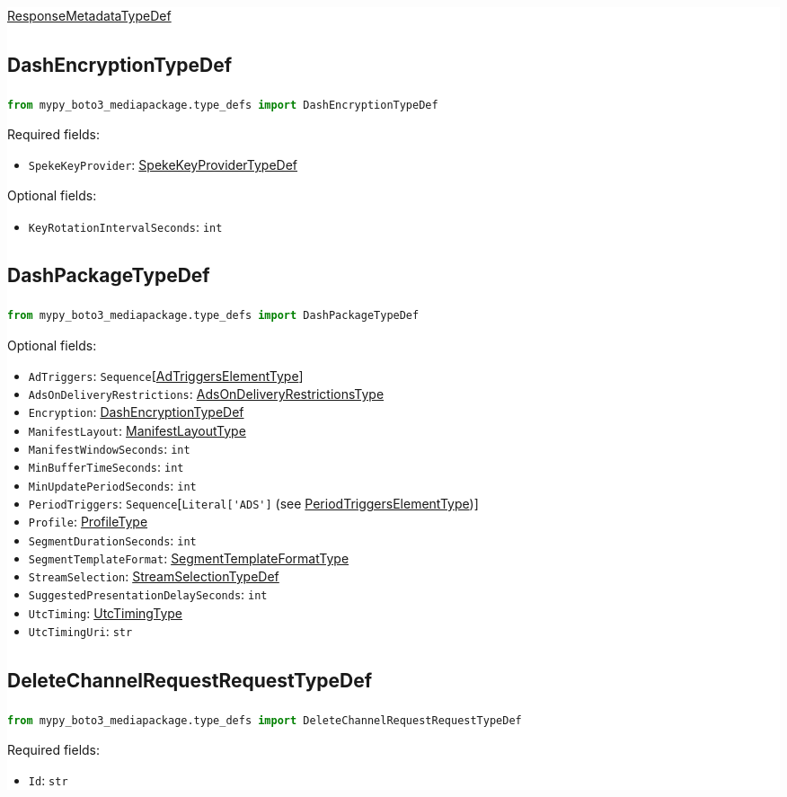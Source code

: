   [ResponseMetadataTypeDef](./type_defs.md#responsemetadatatypedef)

## DashEncryptionTypeDef

```python
from mypy_boto3_mediapackage.type_defs import DashEncryptionTypeDef
```

Required fields:

- `SpekeKeyProvider`:
  [SpekeKeyProviderTypeDef](./type_defs.md#spekekeyprovidertypedef)

Optional fields:

- `KeyRotationIntervalSeconds`: `int`

## DashPackageTypeDef

```python
from mypy_boto3_mediapackage.type_defs import DashPackageTypeDef
```

Optional fields:

- `AdTriggers`:
  `Sequence`\[[AdTriggersElementType](./literals.md#adtriggerselementtype)\]
- `AdsOnDeliveryRestrictions`:
  [AdsOnDeliveryRestrictionsType](./literals.md#adsondeliveryrestrictionstype)
- `Encryption`: [DashEncryptionTypeDef](./type_defs.md#dashencryptiontypedef)
- `ManifestLayout`: [ManifestLayoutType](./literals.md#manifestlayouttype)
- `ManifestWindowSeconds`: `int`
- `MinBufferTimeSeconds`: `int`
- `MinUpdatePeriodSeconds`: `int`
- `PeriodTriggers`: `Sequence`\[`Literal['ADS']` (see
  [PeriodTriggersElementType](./literals.md#periodtriggerselementtype))\]
- `Profile`: [ProfileType](./literals.md#profiletype)
- `SegmentDurationSeconds`: `int`
- `SegmentTemplateFormat`:
  [SegmentTemplateFormatType](./literals.md#segmenttemplateformattype)
- `StreamSelection`:
  [StreamSelectionTypeDef](./type_defs.md#streamselectiontypedef)
- `SuggestedPresentationDelaySeconds`: `int`
- `UtcTiming`: [UtcTimingType](./literals.md#utctimingtype)
- `UtcTimingUri`: `str`

## DeleteChannelRequestRequestTypeDef

```python
from mypy_boto3_mediapackage.type_defs import DeleteChannelRequestRequestTypeDef
```

Required fields:

- `Id`: `str`
